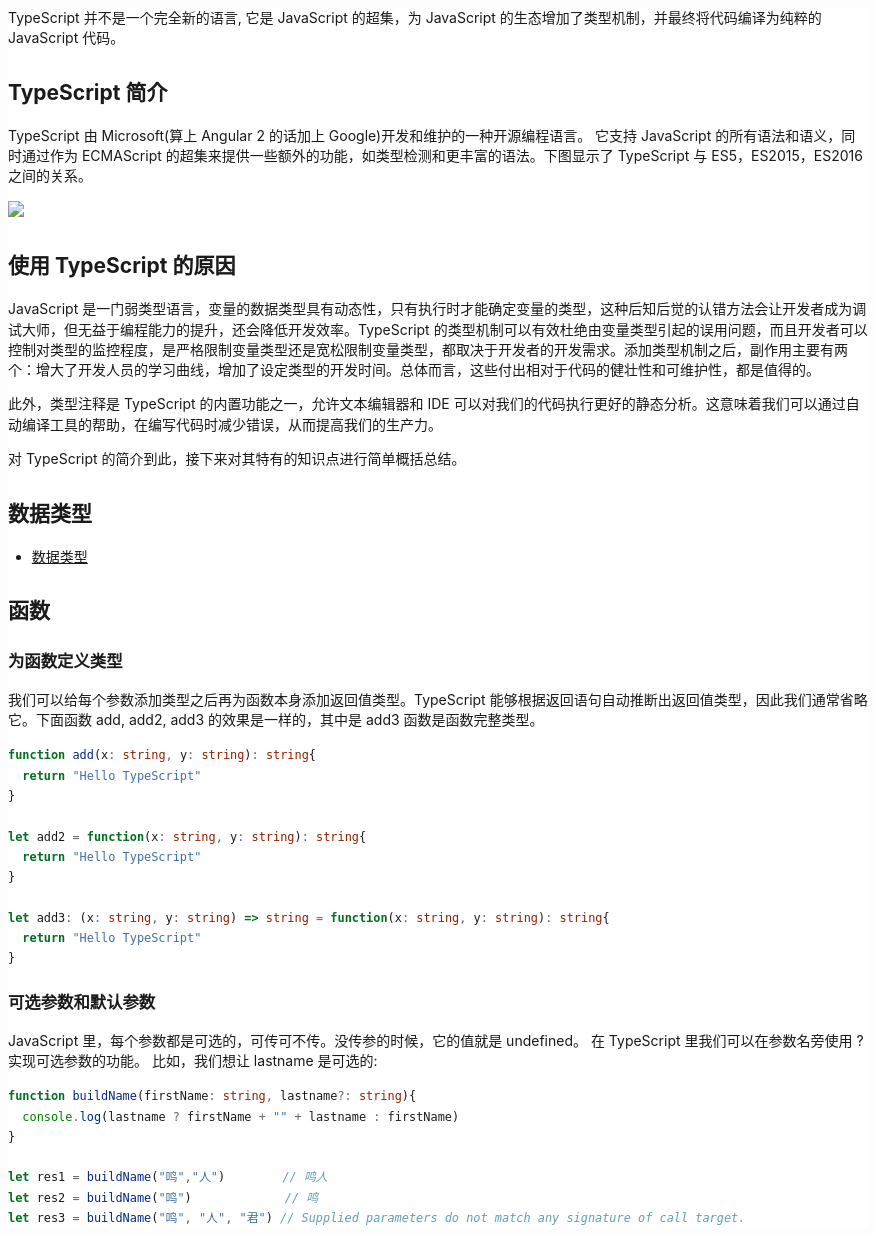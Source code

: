 

TypeScript 并不是一个完全新的语言, 它是 JavaScript 的超集，为 JavaScript 的生态增加了类型机制，并最终将代码编译为纯粹的 JavaScript 代码。

## TypeScript 简介

TypeScript 由 Microsoft(算上 Angular 2 的话加上 Google)开发和维护的一种开源编程语言。 它支持 JavaScript 的所有语法和语义，同时通过作为 ECMAScript 的超集来提供一些额外的功能，如类型检测和更丰富的语法。下图显示了 TypeScript 与 ES5，ES2015，ES2016 之间的关系。

![](http://with.muyunyun.cn/da62039bf146c2ebd615ef1d11a1a808.jpg)

## 使用 TypeScript 的原因

JavaScript 是一门弱类型语言，变量的数据类型具有动态性，只有执行时才能确定变量的类型，这种后知后觉的认错方法会让开发者成为调试大师，但无益于编程能力的提升，还会降低开发效率。TypeScript 的类型机制可以有效杜绝由变量类型引起的误用问题，而且开发者可以控制对类型的监控程度，是严格限制变量类型还是宽松限制变量类型，都取决于开发者的开发需求。添加类型机制之后，副作用主要有两个：增大了开发人员的学习曲线，增加了设定类型的开发时间。总体而言，这些付出相对于代码的健壮性和可维护性，都是值得的。

此外，类型注释是 TypeScript 的内置功能之一，允许文本编辑器和 IDE 可以对我们的代码执行更好的静态分析。这意味着我们可以通过自动编译工具的帮助，在编写代码时减少错误，从而提高我们的生产力。

对 TypeScript 的简介到此，接下来对其特有的知识点进行简单概括总结。

## 数据类型

* [数据类型](https://github.com/MuYunyun/blog/blob/main/TypeScript/Types.md)

## 函数

### 为函数定义类型

我们可以给每个参数添加类型之后再为函数本身添加返回值类型。TypeScript 能够根据返回语句自动推断出返回值类型，因此我们通常省略它。下面函数 add, add2, add3 的效果是一样的，其中是 add3 函数是函数完整类型。

```ts
function add(x: string, y: string): string{
  return "Hello TypeScript"
}

let add2 = function(x: string, y: string): string{
  return "Hello TypeScript"
}

let add3: (x: string, y: string) => string = function(x: string, y: string): string{
  return "Hello TypeScript"
}
```

### 可选参数和默认参数

JavaScript 里，每个参数都是可选的，可传可不传。没传参的时候，它的值就是 undefined。 在 TypeScript 里我们可以在参数名旁使用 ? 实现可选参数的功能。 比如，我们想让 lastname 是可选的:

```ts
function buildName(firstName: string, lastname?: string){
  console.log(lastname ? firstName + "" + lastname : firstName)
}

let res1 = buildName("鸣","人")        // 鸣人
let res2 = buildName("鸣")             // 鸣
let res3 = buildName("鸣", "人", "君") // Supplied parameters do not match any signature of call target.
```
